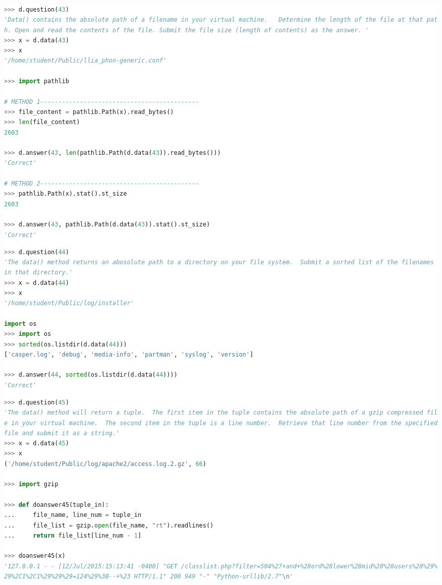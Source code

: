 ```python
>>> d.question(43)
'Data() contains the absolute path of a filename in your virtual machine.   Determine the length of the file at that path. Open and read the contents of the file. Submit the file size (length of contents) as the answer. '
>>> x = d.data(43)
>>> x
'/home/student/Public/llia_phon-generic.conf'

>>> import pathlib

# METHOD 1--------------------------------------------
>>> file_content = pathlib.Path(x).read_bytes()
>>> len(file_content)
2603

>>> d.answer(43, len(pathlib.Path(d.data(43)).read_bytes()))
'Correct'

# METHOD 2--------------------------------------------
>>> pathlib.Path(x).stat().st_size
2603

>>> d.answer(43, pathlib.Path(d.data(43)).stat().st_size)
'Correct'
```

```python
>>> d.question(44)
'The data() method returns an abosolute path to a directory on your file system.  Submit a sorted list of the filenames in that directory.'
>>> x = d.data(44)
>>> x
'/home/student/Public/log/installer'

import os
>>> import os
>>> sorted(os.listdir(d.data(44)))
['casper.log', 'debug', 'media-info', 'partman', 'syslog', 'version']

>>> d.answer(44, sorted(os.listdir(d.data(44))))
'Correct'
```

```python
>>> d.question(45)
'The data() method will return a tuple.  The first item in the tuple contains the absolute path of a gzip compressed file in your virtual machine.  The second item in the tuple is a line number.  Retrieve that line number from the specified file and submit it as a string.'
>>> x = d.data(45)
>>> x
('/home/student/Public/log/apache2/access.log.2.gz', 66)

>>> import gzip

>>> def doanswer45(tuple_in):
...     file_name, line_num = tuple_in
...     file_list = gzip.open(file_name, "rt").readlines()
...     return file_list[line_num - 1]

>>> doanswer45(x)
'127.0.0.1 - - [12/Jul/2015:15:13:41 -0400] "GET /classlist.php?filter=504%27+and+%28ord%28lower%28mid%28%28users%28%29%29%2C1%2C1%29%29%29=124%29%3B--+%23 HTTP/1.1" 200 949 "-" "Python-urllib/2.7"\n'

```